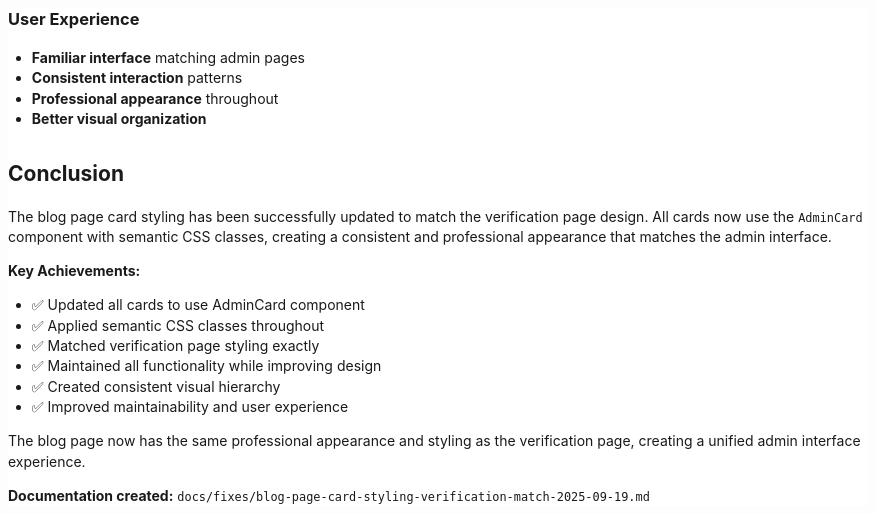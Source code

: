 ### **User Experience**
- **Familiar interface** matching admin pages
- **Consistent interaction** patterns
- **Professional appearance** throughout
- **Better visual organization**

## Conclusion

The blog page card styling has been successfully updated to match the verification page design. All cards now use the `AdminCard` component with semantic CSS classes, creating a consistent and professional appearance that matches the admin interface.

**Key Achievements:**
- ✅ Updated all cards to use AdminCard component
- ✅ Applied semantic CSS classes throughout
- ✅ Matched verification page styling exactly
- ✅ Maintained all functionality while improving design
- ✅ Created consistent visual hierarchy
- ✅ Improved maintainability and user experience

The blog page now has the same professional appearance and styling as the verification page, creating a unified admin interface experience.

**Documentation created:** `docs/fixes/blog-page-card-styling-verification-match-2025-09-19.md`
